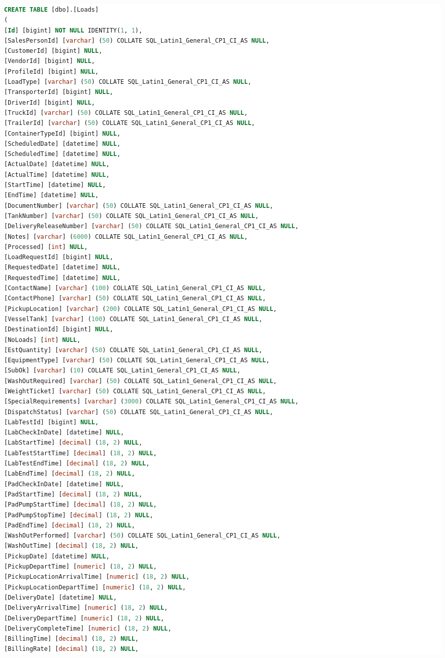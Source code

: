 ```sql
CREATE TABLE [dbo].[Loads]
(
[Id] [bigint] NOT NULL IDENTITY(1, 1),
[SalesPersonId] [varchar] (50) COLLATE SQL_Latin1_General_CP1_CI_AS NULL,
[CustomerId] [bigint] NULL,
[VendorId] [bigint] NULL,
[ProfileId] [bigint] NULL,
[LoadType] [varchar] (50) COLLATE SQL_Latin1_General_CP1_CI_AS NULL,
[TransporterId] [bigint] NULL,
[DriverId] [bigint] NULL,
[TruckId] [varchar] (50) COLLATE SQL_Latin1_General_CP1_CI_AS NULL,
[TrailerId] [varchar] (50) COLLATE SQL_Latin1_General_CP1_CI_AS NULL,
[ContainerTypeId] [bigint] NULL,
[ScheduledDate] [datetime] NULL,
[ScheduledTime] [datetime] NULL,
[ActualDate] [datetime] NULL,
[ActualTime] [datetime] NULL,
[StartTime] [datetime] NULL,
[EndTime] [datetime] NULL,
[DocumentNumber] [varchar] (50) COLLATE SQL_Latin1_General_CP1_CI_AS NULL,
[TankNumber] [varchar] (50) COLLATE SQL_Latin1_General_CP1_CI_AS NULL,
[DeliveryReleaseNumber] [varchar] (50) COLLATE SQL_Latin1_General_CP1_CI_AS NULL,
[Notes] [varchar] (6000) COLLATE SQL_Latin1_General_CP1_CI_AS NULL,
[Processed] [int] NULL,
[LoadRequestId] [bigint] NULL,
[RequestedDate] [datetime] NULL,
[RequestedTime] [datetime] NULL,
[ContactName] [varchar] (100) COLLATE SQL_Latin1_General_CP1_CI_AS NULL,
[ContactPhone] [varchar] (50) COLLATE SQL_Latin1_General_CP1_CI_AS NULL,
[PickupLocation] [varchar] (200) COLLATE SQL_Latin1_General_CP1_CI_AS NULL,
[VesselTank] [varchar] (100) COLLATE SQL_Latin1_General_CP1_CI_AS NULL,
[DestinationId] [bigint] NULL,
[NoLoads] [int] NULL,
[EstQuantity] [varchar] (50) COLLATE SQL_Latin1_General_CP1_CI_AS NULL,
[EquipmentType] [varchar] (50) COLLATE SQL_Latin1_General_CP1_CI_AS NULL,
[SubOk] [varchar] (10) COLLATE SQL_Latin1_General_CP1_CI_AS NULL,
[WashOutRequired] [varchar] (50) COLLATE SQL_Latin1_General_CP1_CI_AS NULL,
[WeightTicket] [varchar] (50) COLLATE SQL_Latin1_General_CP1_CI_AS NULL,
[SpecialRequirements] [varchar] (3000) COLLATE SQL_Latin1_General_CP1_CI_AS NULL,
[DispatchStatus] [varchar] (50) COLLATE SQL_Latin1_General_CP1_CI_AS NULL,
[LabTestId] [bigint] NULL,
[LabCheckInDate] [datetime] NULL,
[LabStartTime] [decimal] (18, 2) NULL,
[LabTestStartTime] [decimal] (18, 2) NULL,
[LabTestEndTime] [decimal] (18, 2) NULL,
[LabEndTime] [decimal] (18, 2) NULL,
[PadCheckInDate] [datetime] NULL,
[PadStartTime] [decimal] (18, 2) NULL,
[PadPumpStartTime] [decimal] (18, 2) NULL,
[PadPumpStopTime] [decimal] (18, 2) NULL,
[PadEndTime] [decimal] (18, 2) NULL,
[WashOutPerformed] [varchar] (50) COLLATE SQL_Latin1_General_CP1_CI_AS NULL,
[WashOutTime] [decimal] (18, 2) NULL,
[PickupDate] [datetime] NULL,
[PickupDepartTime] [numeric] (18, 2) NULL,
[PickupLocationArrivalTime] [numeric] (18, 2) NULL,
[PickupLocationDepartTime] [numeric] (18, 2) NULL,
[DeliveryDate] [datetime] NULL,
[DeliveryArrivalTime] [numeric] (18, 2) NULL,
[DeliveryDepartTime] [numeric] (18, 2) NULL,
[DeliveryCompleteTime] [numeric] (18, 2) NULL,
[BillingTime] [decimal] (18, 2) NULL,
[BillingRate] [decimal] (18, 2) NULL,
```